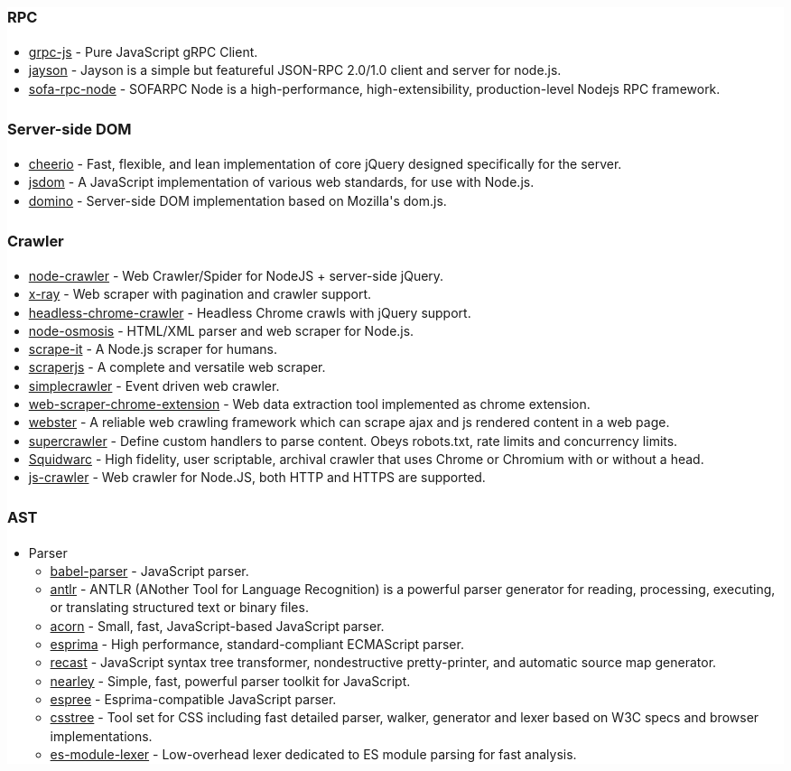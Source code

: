 ### RPC

- [grpc-js](https://github.com/grpc/grpc-node/tree/master/packages/grpc-js) - Pure JavaScript gRPC Client.
- [jayson](https://github.com/tedeh/jayson) - Jayson is a simple but featureful JSON-RPC 2.0/1.0 client and server for node.js.
- [sofa-rpc-node](https://github.com/sofastack/sofa-rpc-node) - SOFARPC Node is a high-performance, high-extensibility, production-level Nodejs RPC framework.

### Server-side DOM

- [cheerio](https://github.com/cheeriojs/cheerio) - Fast, flexible, and lean implementation of core jQuery designed specifically for the server.
- [jsdom](https://github.com/jsdom/jsdom) - A JavaScript implementation of various web standards, for use with Node.js.
- [domino](https://github.com/fgnass/domino) - Server-side DOM implementation based on Mozilla's dom.js.

### Crawler

- [node-crawler](https://github.com/bda-research/node-crawler) - Web Crawler/Spider for NodeJS + server-side jQuery.
- [x-ray](https://github.com/lapwinglabs/x-ray) - Web scraper with pagination and crawler support.
- [headless-chrome-crawler](https://github.com/yujiosaka/headless-chrome-crawler) - Headless Chrome crawls with jQuery support.
- [node-osmosis](https://github.com/rchipka/node-osmosis) - HTML/XML parser and web scraper for Node.js.
- [scrape-it](https://github.com/IonicaBizau/scrape-it) - A Node.js scraper for humans.
- [scraperjs](https://github.com/ruipgil/scraperjs) - A complete and versatile web scraper.
- [simplecrawler](https://github.com/cgiffard/node-simplecrawler) - Event driven web crawler.
- [web-scraper-chrome-extension](https://github.com/martinsbalodis/web-scraper-chrome-extension) - Web data extraction tool implemented as chrome extension.
- [webster](https://github.com/zhuyingda/webster) - A reliable web crawling framework which can scrape ajax and js rendered content in a web page.
- [supercrawler](https://github.com/brendonboshell/supercrawler) - Define custom handlers to parse content. Obeys robots.txt, rate limits and concurrency limits.
- [Squidwarc](https://github.com/n0tan3rd/squidwarc) - High fidelity, user scriptable, archival crawler that uses Chrome or Chromium with or without a head.
- [js-crawler](https://github.com/antivanov/js-crawler) - Web crawler for Node.JS, both HTTP and HTTPS are supported.

### AST

- Parser
  - [babel-parser](https://github.com/babel/babel/tree/master/packages/babel-parser) - JavaScript parser.
  - [antlr](https://github.com/antlr/antlr4) - ANTLR (ANother Tool for Language Recognition) is a powerful parser generator for reading, processing, executing, or translating structured text or binary files.
  - [acorn](https://github.com/acornjs/acorn/tree/master/acorn) - Small, fast, JavaScript-based JavaScript parser.
  - [esprima](https://github.com/jquery/esprima) - High performance, standard-compliant ECMAScript parser.
  - [recast](https://github.com/benjamn/recast) - JavaScript syntax tree transformer, nondestructive pretty-printer, and automatic source map generator.
  - [nearley](https://github.com/kach/nearley) - Simple, fast, powerful parser toolkit for JavaScript.
  - [espree](https://github.com/eslint/espree) - Esprima-compatible JavaScript parser.
  - [csstree](https://github.com/csstree/csstree) - Tool set for CSS including fast detailed parser, walker, generator and lexer based on W3C specs and browser implementations.
  - [es-module-lexer](https://github.com/guybedford/es-module-lexer) - Low-overhead lexer dedicated to ES module parsing for fast analysis.
